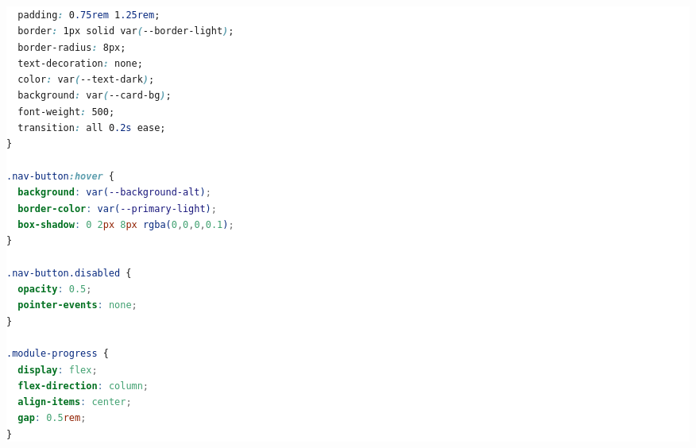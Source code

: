 ```css
  padding: 0.75rem 1.25rem;
  border: 1px solid var(--border-light);
  border-radius: 8px;
  text-decoration: none;
  color: var(--text-dark);
  background: var(--card-bg);
  font-weight: 500;
  transition: all 0.2s ease;
}

.nav-button:hover {
  background: var(--background-alt);
  border-color: var(--primary-light);
  box-shadow: 0 2px 8px rgba(0,0,0,0.1);
}

.nav-button.disabled {
  opacity: 0.5;
  pointer-events: none;
}

.module-progress {
  display: flex;
  flex-direction: column;
  align-items: center;
  gap: 0.5rem;
}

